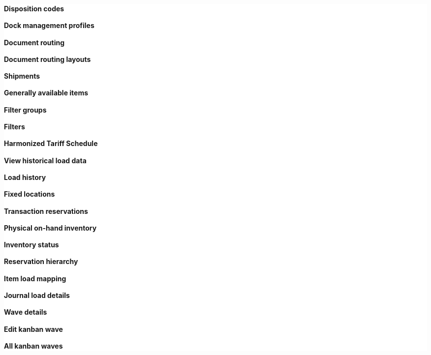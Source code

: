 <tr class="even">
<td><p><strong>Disposition codes</strong></p></td>
</tr>
<tr class="odd">
<td><p><strong>Dock management profiles</strong></p></td>
</tr>
<tr class="even">
<td><p><strong>Document routing</strong></p></td>
</tr>
<tr class="odd">
<td><p><strong>Document routing layouts</strong></p></td>
</tr>
<tr class="even">
<td><p><strong>Shipments</strong></p></td>
</tr>
<tr class="odd">
<td><p><strong>Generally available items</strong></p></td>
</tr>
<tr class="even">
<td><p><strong>Filter groups</strong></p></td>
</tr>
<tr class="odd">
<td><p><strong>Filters</strong></p></td>
</tr>
<tr class="even">
<td><p><strong>Harmonized Tariff Schedule</strong></p></td>
</tr>
<tr class="odd">
<td><p><strong>View historical load data</strong></p></td>
</tr>
<tr class="even">
<td><p><strong>Load history</strong></p></td>
</tr>
<tr class="odd">
<td><p><strong>Fixed locations</strong></p></td>
</tr>
<tr class="even">
<td><p><strong>Transaction reservations</strong></p></td>
</tr>
<tr class="odd">
<td><p><strong>Physical on-hand inventory</strong></p></td>
</tr>
<tr class="even">
<td><p><strong>Inventory status</strong></p></td>
</tr>
<tr class="odd">
<td><p><strong>Reservation hierarchy</strong></p></td>
</tr>
<tr class="even">
<td><p><strong>Item load mapping</strong></p></td>
</tr>
<tr class="odd">
<td><p><strong>Journal load details</strong></p></td>
</tr>
<tr class="even">
<td><p><strong>Wave details</strong></p></td>
</tr>
<tr class="odd">
<td><p><strong>Edit kanban wave</strong></p></td>
</tr>
<tr class="even">
<td><p><strong>All kanban waves</strong></p></td>
</tr>
<tr class="odd">